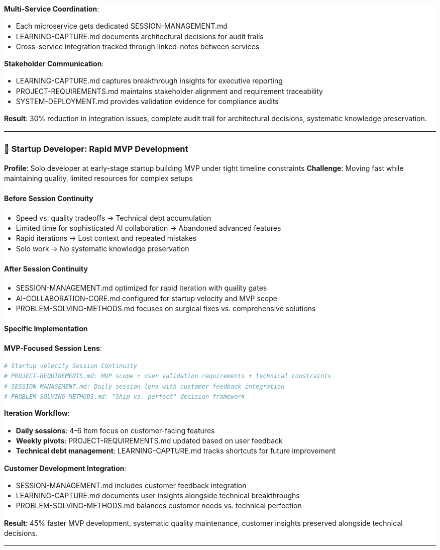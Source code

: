 **Multi-Service Coordination**:
- Each microservice gets dedicated SESSION-MANAGEMENT.md
- LEARNING-CAPTURE.md documents architectural decisions for audit trails
- Cross-service integration tracked through linked-notes between services

**Stakeholder Communication**:
- LEARNING-CAPTURE.md captures breakthrough insights for executive reporting
- PROJECT-REQUIREMENTS.md maintains stakeholder alignment and requirement traceability
- SYSTEM-DEPLOYMENT.md provides validation evidence for compliance audits

**Result**: 30% reduction in integration issues, complete audit trail for architectural decisions, systematic knowledge preservation.

---

### 🚀 **Startup Developer: Rapid MVP Development**

**Profile**: Solo developer at early-stage startup building MVP under tight timeline constraints
**Challenge**: Moving fast while maintaining quality, limited resources for complex setups

#### **Before Session Continuity**
- Speed vs. quality tradeoffs → Technical debt accumulation
- Limited time for sophisticated AI collaboration → Abandoned advanced features
- Rapid iterations → Lost context and repeated mistakes
- Solo work → No systematic knowledge preservation

#### **After Session Continuity**
- SESSION-MANAGEMENT.md optimized for rapid iteration with quality gates
- AI-COLLABORATION-CORE.md configured for startup velocity and MVP scope
- PROBLEM-SOLVING-METHODS.md focuses on surgical fixes vs. comprehensive solutions

#### **Specific Implementation**

**MVP-Focused Session Lens**:
```bash
# Startup velocity Session Continuity
# PROJECT-REQUIREMENTS.md: MVP scope + user validation requirements + technical constraints
# SESSION-MANAGEMENT.md: Daily session lens with customer feedback integration
# PROBLEM-SOLVING-METHODS.md: "Ship vs. perfect" decision framework
```

**Iteration Workflow**:
- **Daily sessions**: 4-6 item focus on customer-facing features
- **Weekly pivots**: PROJECT-REQUIREMENTS.md updated based on user feedback
- **Technical debt management**: LEARNING-CAPTURE.md tracks shortcuts for future improvement

**Customer Development Integration**:
- SESSION-MANAGEMENT.md includes customer feedback integration
- LEARNING-CAPTURE.md documents user insights alongside technical breakthroughs
- PROBLEM-SOLVING-METHODS.md balances customer needs vs. technical perfection

**Result**: 45% faster MVP development, systematic quality maintenance, customer insights preserved alongside technical decisions.

---
